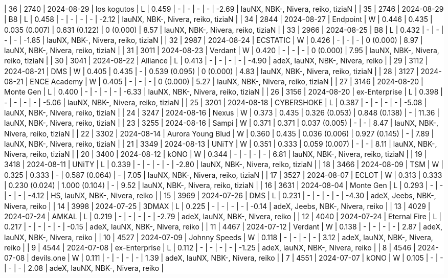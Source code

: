 |           36 |     2740 | 2024-08-29 | los kogutos       | L   | 0.459      | -            | -                | -                | -         |    -2.69 | lauNX, NBK-, Nivera, reiko, tiziaN  |
|           35 |     2746 | 2024-08-29 | B8                | L   | 0.458      | -            | -                | -                | -         |    -2.12 | lauNX, NBK-, Nivera, reiko, tiziaN  |
|           34 |     2844 | 2024-08-27 | Endpoint          | W   | 0.446      | 0.435        | 0.035 (0.007)    | 0.631 (0.122)    | 0 (0.000) |     8.57 | lauNX, NBK-, Nivera, reiko, tiziaN  |
|           33 |     2966 | 2024-08-25 | B8                | L   | 0.432      | -            | -                | -                | -         |    -1.85 | lauNX, NBK-, Nivera, reiko, tiziaN  |
|           32 |     2987 | 2024-08-24 | ECSTATIC          | W   | 0.426      | -            | -                | -                | 0 (0.000) |     8.97 | lauNX, NBK-, Nivera, reiko, tiziaN  |
|           31 |     3011 | 2024-08-23 | Verdant           | W   | 0.420      | -            | -                | -                | 0 (0.000) |     7.95 | lauNX, NBK-, Nivera, reiko, tiziaN  |
|           30 |     3041 | 2024-08-22 | Alliance          | L   | 0.413      | -            | -                | -                | -         |    -4.90 | adeX, lauNX, NBK-, Nivera, reiko    |
|           29 |     3112 | 2024-08-21 | DMS               | W   | 0.405      | 0.435        | -                | 0.539 (0.095)    | 0 (0.000) |     4.83 | lauNX, NBK-, Nivera, reiko, tiziaN  |
|           28 |     3127 | 2024-08-21 | ENCE Academy      | W   | 0.405      | -            | -                | -                | 0 (0.000) |     5.27 | lauNX, NBK-, Nivera, reiko, tiziaN  |
|           27 |     3146 | 2024-08-20 | Monte Gen         | L   | 0.400      | -            | -                | -                | -         |    -6.33 | lauNX, NBK-, Nivera, reiko, tiziaN  |
|           26 |     3156 | 2024-08-20 | ex-Enterprise     | L   | 0.398      | -            | -                | -                | -         |    -5.06 | lauNX, NBK-, Nivera, reiko, tiziaN  |
|           25 |     3201 | 2024-08-18 | CYBERSHOKE        | L   | 0.387      | -            | -                | -                | -         |    -5.08 | lauNX, NBK-, Nivera, reiko, tiziaN  |
|           24 |     3247 | 2024-08-16 | Nexus             | W   | 0.373      | 0.435        | 0.326 (0.053)    | 0.848 (0.138)    | -         |    11.36 | lauNX, NBK-, Nivera, reiko, tiziaN  |
|           23 |     3255 | 2024-08-16 | Sampi             | W   | 0.371      | 0.371        | 0.037 (0.005)    | -                | -         |     8.47 | lauNX, NBK-, Nivera, reiko, tiziaN  |
|           22 |     3302 | 2024-08-14 | Aurora Young Blud | W   | 0.360      | 0.435        | 0.036 (0.006)    | 0.927 (0.145)    | -         |     7.89 | lauNX, NBK-, Nivera, reiko, tiziaN  |
|           21 |     3349 | 2024-08-13 | UNiTY             | W   | 0.351      | 0.333        | 0.059 (0.007)    | -                | -         |     8.11 | lauNX, NBK-, Nivera, reiko, tiziaN  |
|           20 |     3400 | 2024-08-12 | kONO              | W   | 0.344      | -            | -                | -                | -         |     6.81 | lauNX, NBK-, Nivera, reiko, tiziaN  |
|           19 |     3418 | 2024-08-11 | UNiTY             | L   | 0.339      | -            | -                | -                | -         |    -2.80 | lauNX, NBK-, Nivera, reiko, tiziaN  |
|           18 |     3466 | 2024-08-09 | TSM               | W   | 0.325      | 0.333        | -                | 0.587 (0.064)    | -         |     7.05 | lauNX, NBK-, Nivera, reiko, tiziaN  |
|           17 |     3527 | 2024-08-07 | ECLOT             | W   | 0.313      | 0.333        | 0.230 (0.024)    | 1.000 (0.104)    | -         |     9.52 | lauNX, NBK-, Nivera, reiko, tiziaN  |
|           16 |     3631 | 2024-08-04 | Monte Gen         | L   | 0.293      | -            | -                | -                | -         |    -4.12 | HS, lauNX, NBK-, Nivera, reiko      |
|           15 |     3969 | 2024-07-26 | DMS               | L   | 0.231      | -            | -                | -                | -         |    -4.30 | adeX, Jeebs, NBK-, Nivera, reiko    |
|           14 |     3998 | 2024-07-25 | 3DMAX             | L   | 0.225      | -            | -                | -                | -         |    -0.14 | adeX, Jeebs, NBK-, Nivera, reiko    |
|           13 |     4029 | 2024-07-24 | AMKAL             | L   | 0.219      | -            | -                | -                | -         |    -2.79 | adeX, lauNX, NBK-, Nivera, reiko    |
|           12 |     4040 | 2024-07-24 | Eternal Fire      | L   | 0.217      | -            | -                | -                | -         |    -0.15 | adeX, lauNX, NBK-, Nivera, reiko    |
|           11 |     4467 | 2024-07-12 | Verdant           | W   | 0.138      | -            | -                | -                | -         |     2.87 | adeX, lauNX, NBK-, Nivera, reiko    |
|           10 |     4527 | 2024-07-09 | Johnny Speeds     | W   | 0.118      | -            | -                | -                | -         |     3.12 | adeX, lauNX, NBK-, Nivera, reiko    |
|            9 |     4544 | 2024-07-08 | ex-Enterprise     | L   | 0.112      | -            | -                | -                | -         |    -1.25 | adeX, lauNX, NBK-, Nivera, reiko    |
|            8 |     4546 | 2024-07-08 | devils.one        | W   | 0.111      | -            | -                | -                | -         |     1.39 | adeX, lauNX, NBK-, Nivera, reiko    |
|            7 |     4551 | 2024-07-07 | kONO              | W   | 0.105      | -            | -                | -                | -         |     2.08 | adeX, lauNX, NBK-, Nivera, reiko    |